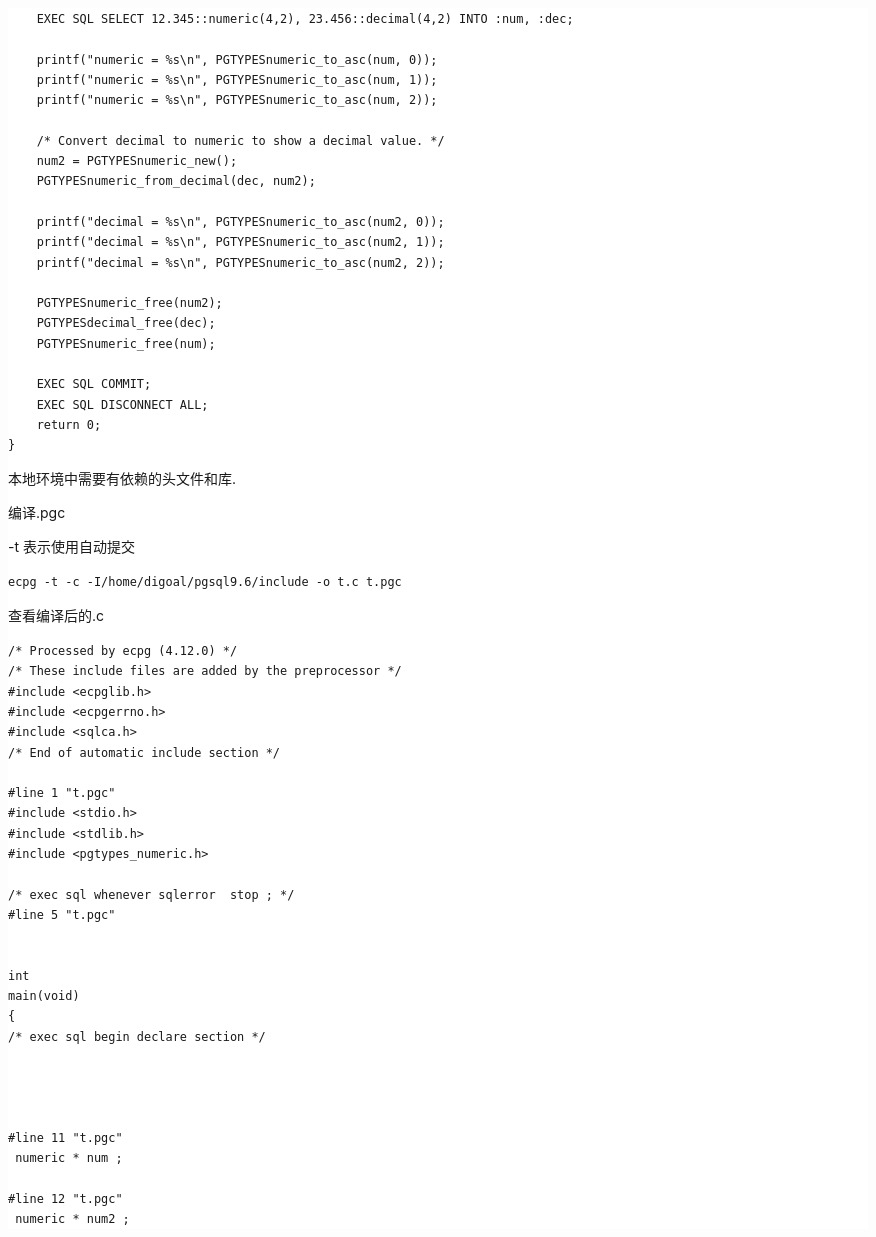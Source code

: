```  
    EXEC SQL SELECT 12.345::numeric(4,2), 23.456::decimal(4,2) INTO :num, :dec;  
  
    printf("numeric = %s\n", PGTYPESnumeric_to_asc(num, 0));  
    printf("numeric = %s\n", PGTYPESnumeric_to_asc(num, 1));  
    printf("numeric = %s\n", PGTYPESnumeric_to_asc(num, 2));  
  
    /* Convert decimal to numeric to show a decimal value. */  
    num2 = PGTYPESnumeric_new();  
    PGTYPESnumeric_from_decimal(dec, num2);  
  
    printf("decimal = %s\n", PGTYPESnumeric_to_asc(num2, 0));  
    printf("decimal = %s\n", PGTYPESnumeric_to_asc(num2, 1));  
    printf("decimal = %s\n", PGTYPESnumeric_to_asc(num2, 2));  
  
    PGTYPESnumeric_free(num2);  
    PGTYPESdecimal_free(dec);  
    PGTYPESnumeric_free(num);  
  
    EXEC SQL COMMIT;  
    EXEC SQL DISCONNECT ALL;  
    return 0;  
}  
```  
  
本地环境中需要有依赖的头文件和库.    
  
编译.pgc    
  
-t 表示使用自动提交    
  
```  
ecpg -t -c -I/home/digoal/pgsql9.6/include -o t.c t.pgc  
```  
  
查看编译后的.c    
  
```  
/* Processed by ecpg (4.12.0) */  
/* These include files are added by the preprocessor */  
#include <ecpglib.h>  
#include <ecpgerrno.h>  
#include <sqlca.h>  
/* End of automatic include section */  
  
#line 1 "t.pgc"  
#include <stdio.h>  
#include <stdlib.h>  
#include <pgtypes_numeric.h>  
  
/* exec sql whenever sqlerror  stop ; */  
#line 5 "t.pgc"  
  
  
int  
main(void)  
{  
/* exec sql begin declare section */  
       
       
       
  
#line 11 "t.pgc"  
 numeric * num ;  
   
#line 12 "t.pgc"  
 numeric * num2 ;  
```